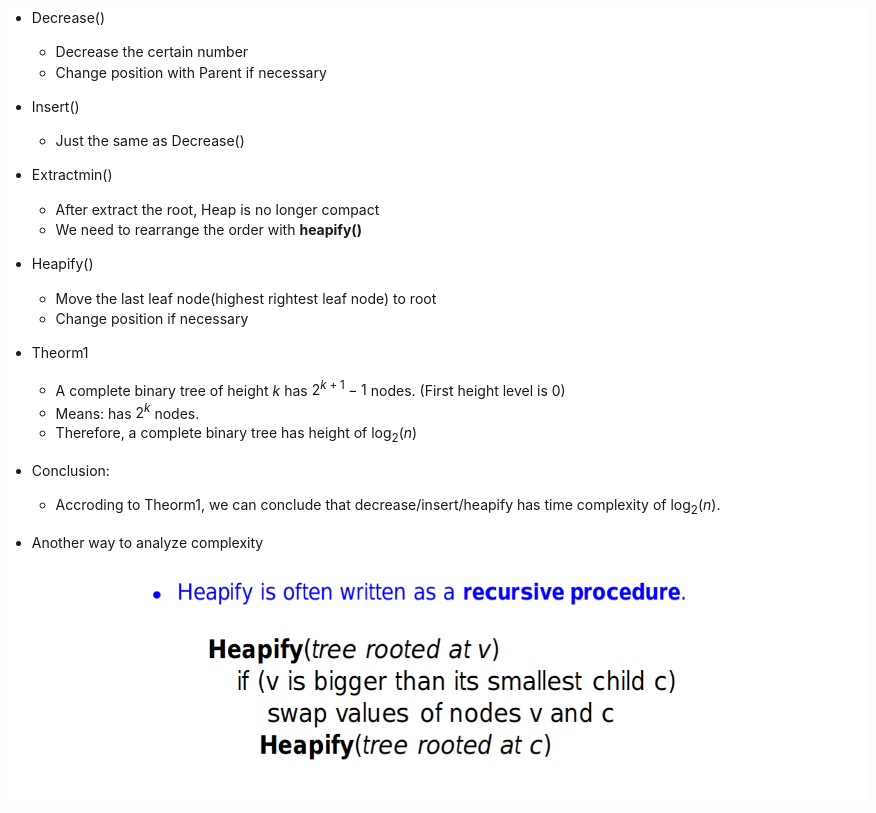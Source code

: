* Decrease()
    * Decrease the certain number
    * Change position with Parent if necessary

* Insert()
    * Just the same as Decrease()

* Extractmin()
    * After extract the root, Heap is no longer compact
    * We need to rearrange the order with **heapify()**

* Heapify()
    * Move the last leaf node(highest rightest leaf node) to root
    * Change position if necessary 

* Theorm1
    * A complete binary tree of height $k$ has $2^{k+1}-1$ nodes. (First height level is 0)
    * Means: has $2^{k}$ nodes.
    * Therefore, a complete binary tree has height of $\log_{2}(n)$

* Conclusion:
    * Accroding to Theorm1, we can conclude that decrease/insert/heapify has time complexity of $\log_{2}(n)$.

* Another way to analyze complexity

<center>
<img class="center large" src=".//cs_pictures/datastr_008.png" height="70%" width="70%">
</center>

<center>